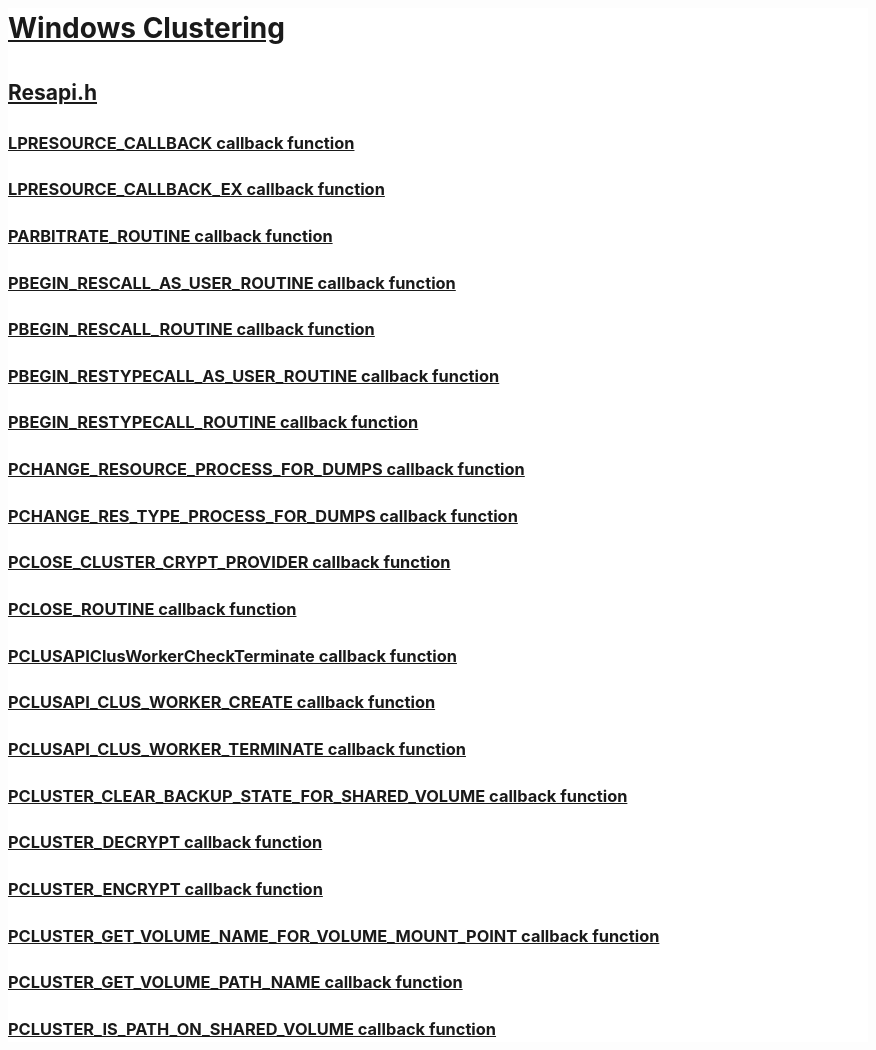 # [Windows Clustering](../_mscs/index.md)
## [Resapi.h](index.md)
### [LPRESOURCE_CALLBACK callback function](../resapi/nc-resapi-lpresource_callback.md)
### [LPRESOURCE_CALLBACK_EX callback function](../resapi/nc-resapi-lpresource_callback_ex.md)
### [PARBITRATE_ROUTINE callback function](../resapi/nc-resapi-parbitrate_routine.md)
### [PBEGIN_RESCALL_AS_USER_ROUTINE callback function](../resapi/nc-resapi-pbegin_rescall_as_user_routine.md)
### [PBEGIN_RESCALL_ROUTINE callback function](../resapi/nc-resapi-pbegin_rescall_routine.md)
### [PBEGIN_RESTYPECALL_AS_USER_ROUTINE callback function](../resapi/nc-resapi-pbegin_restypecall_as_user_routine.md)
### [PBEGIN_RESTYPECALL_ROUTINE callback function](../resapi/nc-resapi-pbegin_restypecall_routine.md)
### [PCHANGE_RESOURCE_PROCESS_FOR_DUMPS callback function](../resapi/nc-resapi-pchange_resource_process_for_dumps.md)
### [PCHANGE_RES_TYPE_PROCESS_FOR_DUMPS callback function](../resapi/nc-resapi-pchange_res_type_process_for_dumps.md)
### [PCLOSE_CLUSTER_CRYPT_PROVIDER callback function](../resapi/nc-resapi-pclose_cluster_crypt_provider.md)
### [PCLOSE_ROUTINE callback function](../resapi/nc-resapi-pclose_routine.md)
### [PCLUSAPIClusWorkerCheckTerminate callback function](../resapi/nc-resapi-pclusapiclusworkercheckterminate.md)
### [PCLUSAPI_CLUS_WORKER_CREATE callback function](../resapi/nc-resapi-pclusapi_clus_worker_create.md)
### [PCLUSAPI_CLUS_WORKER_TERMINATE callback function](../resapi/nc-resapi-pclusapi_clus_worker_terminate.md)
### [PCLUSTER_CLEAR_BACKUP_STATE_FOR_SHARED_VOLUME callback function](../resapi/nc-resapi-pcluster_clear_backup_state_for_shared_volume.md)
### [PCLUSTER_DECRYPT callback function](../resapi/nc-resapi-pcluster_decrypt.md)
### [PCLUSTER_ENCRYPT callback function](../resapi/nc-resapi-pcluster_encrypt.md)
### [PCLUSTER_GET_VOLUME_NAME_FOR_VOLUME_MOUNT_POINT callback function](../resapi/nc-resapi-pcluster_get_volume_name_for_volume_mount_point.md)
### [PCLUSTER_GET_VOLUME_PATH_NAME callback function](../resapi/nc-resapi-pcluster_get_volume_path_name.md)
### [PCLUSTER_IS_PATH_ON_SHARED_VOLUME callback function](../resapi/nc-resapi-pcluster_is_path_on_shared_volume.md)